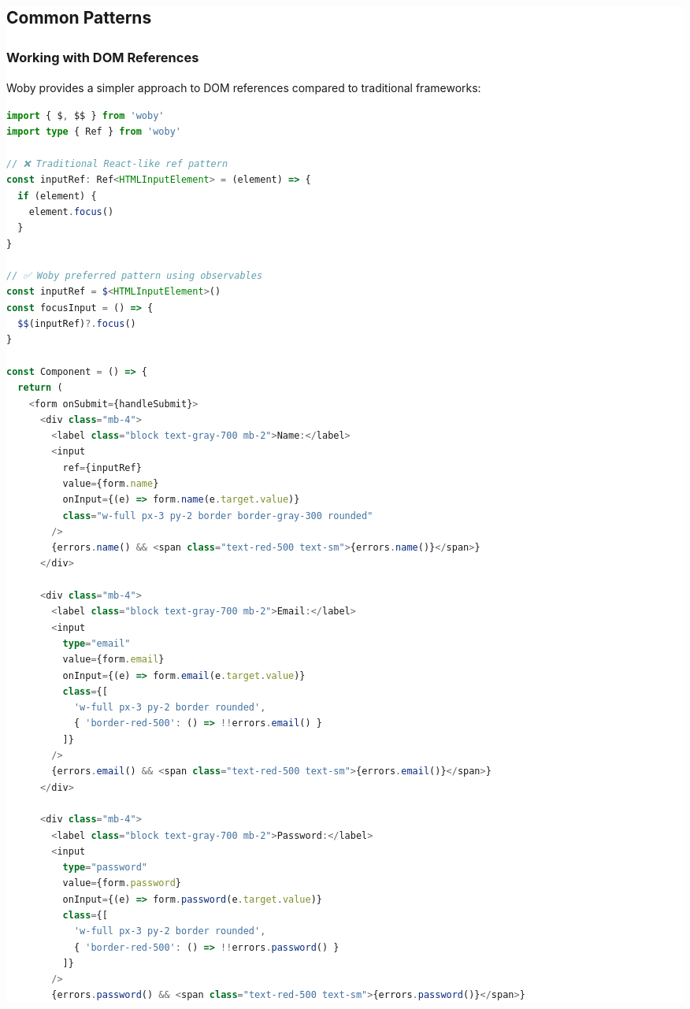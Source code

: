 ## Common Patterns

### Working with DOM References

Woby provides a simpler approach to DOM references compared to traditional frameworks:

```typescript
import { $, $$ } from 'woby'
import type { Ref } from 'woby'

// ❌ Traditional React-like ref pattern
const inputRef: Ref<HTMLInputElement> = (element) => {
  if (element) {
    element.focus()
  }
}

// ✅ Woby preferred pattern using observables
const inputRef = $<HTMLInputElement>()
const focusInput = () => {
  $$(inputRef)?.focus()
}

const Component = () => {
  return (
    <form onSubmit={handleSubmit}>
      <div class="mb-4">
        <label class="block text-gray-700 mb-2">Name:</label>
        <input 
          ref={inputRef}
          value={form.name}
          onInput={(e) => form.name(e.target.value)}
          class="w-full px-3 py-2 border border-gray-300 rounded"
        />
        {errors.name() && <span class="text-red-500 text-sm">{errors.name()}</span>}
      </div>
      
      <div class="mb-4">
        <label class="block text-gray-700 mb-2">Email:</label>
        <input 
          type="email"
          value={form.email}
          onInput={(e) => form.email(e.target.value)}
          class={[
            'w-full px-3 py-2 border rounded',
            { 'border-red-500': () => !!errors.email() }
          ]}
        />
        {errors.email() && <span class="text-red-500 text-sm">{errors.email()}</span>}
      </div>
      
      <div class="mb-4">
        <label class="block text-gray-700 mb-2">Password:</label>
        <input 
          type="password"
          value={form.password}
          onInput={(e) => form.password(e.target.value)}
          class={[
            'w-full px-3 py-2 border rounded',
            { 'border-red-500': () => !!errors.password() }
          ]}
        />
        {errors.password() && <span class="text-red-500 text-sm">{errors.password()}</span>}
```
